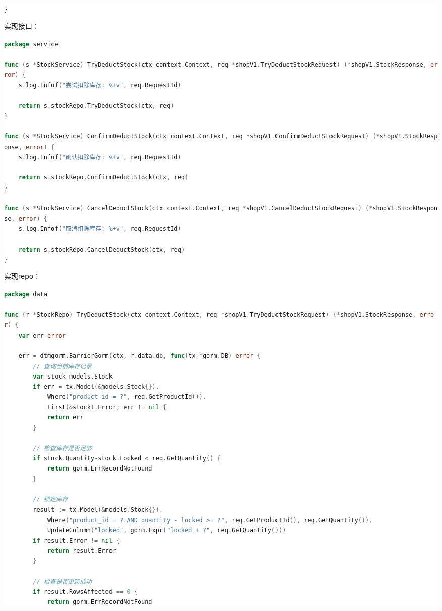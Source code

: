 ```protobuf
}
```

实现接口：

```go
package service

func (s *StockService) TryDeductStock(ctx context.Context, req *shopV1.TryDeductStockRequest) (*shopV1.StockResponse, error) {
	s.log.Infof("尝试扣除库存: %+v", req.RequestId)

	return s.stockRepo.TryDeductStock(ctx, req)
}

func (s *StockService) ConfirmDeductStock(ctx context.Context, req *shopV1.ConfirmDeductStockRequest) (*shopV1.StockResponse, error) {
	s.log.Infof("确认扣除库存: %+v", req.RequestId)

	return s.stockRepo.ConfirmDeductStock(ctx, req)
}

func (s *StockService) CancelDeductStock(ctx context.Context, req *shopV1.CancelDeductStockRequest) (*shopV1.StockResponse, error) {
	s.log.Infof("取消扣除库存: %+v", req.RequestId)

	return s.stockRepo.CancelDeductStock(ctx, req)
}
```

实现repo：

```go
package data

func (r *StockRepo) TryDeductStock(ctx context.Context, req *shopV1.TryDeductStockRequest) (*shopV1.StockResponse, error) {
	var err error

	err = dtmgorm.BarrierGorm(ctx, r.data.db, func(tx *gorm.DB) error {
		// 查询当前库存记录
		var stock models.Stock
		if err = tx.Model(&models.Stock{}).
			Where("product_id = ?", req.GetProductId()).
			First(&stock).Error; err != nil {
			return err
		}

		// 检查库存是否足够
		if stock.Quantity-stock.Locked < req.GetQuantity() {
			return gorm.ErrRecordNotFound
		}

		// 锁定库存
		result := tx.Model(&models.Stock{}).
			Where("product_id = ? AND quantity - locked >= ?", req.GetProductId(), req.GetQuantity()).
			UpdateColumn("locked", gorm.Expr("locked + ?", req.GetQuantity()))
		if result.Error != nil {
			return result.Error
		}

		// 检查是否更新成功
		if result.RowsAffected == 0 {
			return gorm.ErrRecordNotFound
```